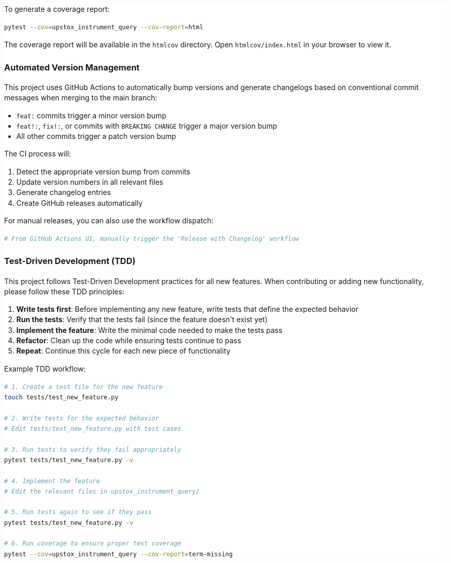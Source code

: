 To generate a coverage report:

```bash
pytest --cov=upstox_instrument_query --cov-report=html
```

The coverage report will be available in the `htmlcov` directory. Open `htmlcov/index.html` in your browser to view it.

### Automated Version Management

This project uses GitHub Actions to automatically bump versions and generate changelogs based on conventional commit messages when merging to the main branch:

- `feat:` commits trigger a minor version bump
- `feat!:`, `fix!:`, or commits with `BREAKING CHANGE` trigger a major version bump
- All other commits trigger a patch version bump

The CI process will:

1. Detect the appropriate version bump from commits
2. Update version numbers in all relevant files
3. Generate changelog entries
4. Create GitHub releases automatically

For manual releases, you can also use the workflow dispatch:

```bash
# From GitHub Actions UI, manually trigger the 'Release with Changelog' workflow
```

### Test-Driven Development (TDD)

This project follows Test-Driven Development practices for all new features. When contributing or adding new functionality, please follow these TDD principles:

1. **Write tests first**: Before implementing any new feature, write tests that define the expected behavior
2. **Run the tests**: Verify that the tests fail (since the feature doesn't exist yet)
3. **Implement the feature**: Write the minimal code needed to make the tests pass
4. **Refactor**: Clean up the code while ensuring tests continue to pass
5. **Repeat**: Continue this cycle for each new piece of functionality

Example TDD workflow:

```bash
# 1. Create a test file for the new feature
touch tests/test_new_feature.py

# 2. Write tests for the expected behavior
# Edit tests/test_new_feature.py with test cases

# 3. Run tests to verify they fail appropriately
pytest tests/test_new_feature.py -v

# 4. Implement the feature
# Edit the relevant files in upstox_instrument_query/

# 5. Run tests again to see if they pass
pytest tests/test_new_feature.py -v

# 6. Run coverage to ensure proper test coverage
pytest --cov=upstox_instrument_query --cov-report=term-missing
```
